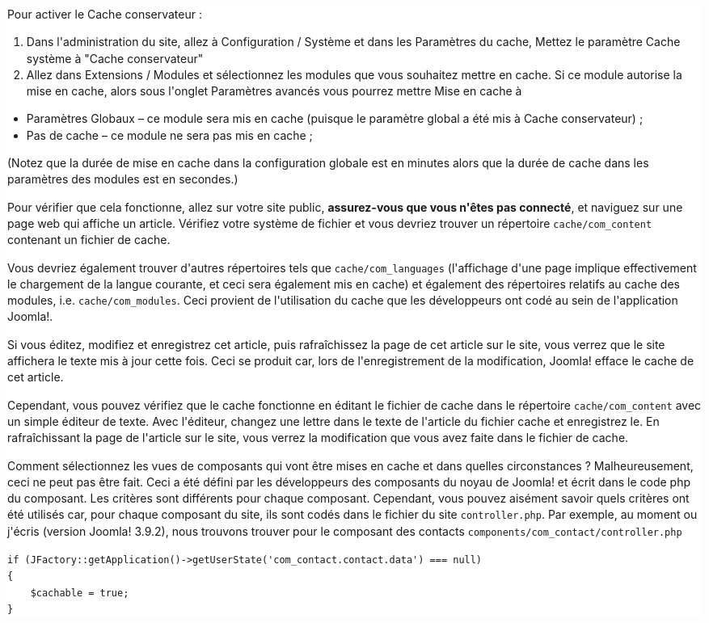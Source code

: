 Pour activer le Cache conservateur :

1.  Dans l'administration du site, allez à Configuration / Système et
    dans les Paramètres du cache, Mettez le paramètre Cache système à
    "Cache conservateur"
2.  Allez dans Extensions / Modules et sélectionnez les modules que vous
    souhaitez mettre en cache. Si ce module autorise la mise en cache,
    alors sous l'onglet Paramètres avancés vous pourrez mettre Mise en
    cache à

- Paramètres Globaux – ce module sera mis en cache (puisque le paramètre
  global a été mis à Cache conservateur) ;
- Pas de cache – ce module ne sera pas mis en cache ;

(Notez que la durée de mise en cache dans la configuration globale est
en minutes alors que la durée de cache dans les paramètres des modules
est en secondes.)

Pour vérifier que cela fonctionne, allez sur votre site public,
**assurez-vous que vous n'êtes pas connecté**, et naviguez sur une page
web qui affiche un article. Vérifiez votre système de fichier et vous
devriez trouver un répertoire `cache/com_content` contenant un fichier
de cache.

Vous devriez également trouver d'autres répertoires tels que
`cache/com_languages` (l'affichage d'une page implique effectivement le
chargement de la langue courante, et ceci sera également mis en cache)
et également des répertoires relatifs au cache des modules, i.e.
`cache/com_modules`. Ceci provient de l'utilisation du cache que les
développeurs ont codé au sein de l'application Joomlaǃ.

Si vous éditez, modifiez et enregistrez cet article, puis rafraîchissez
la page de cet article sur le site, vous verrez que le site affichera le
texte mis à jour cette fois. Ceci se produit car, lors de
l'enregistrement de la modification, Joomlaǃ efface le cache de cet
article.

Cependant, vous pouvez vérifiez que le cache fonctionne en éditant le
fichier de cache dans le répertoire `cache/com_content` avec un simple
éditeur de texte. Avec l'éditeur, changez une lettre dans le texte de
l'article du fichier cache et enregistrez le. En rafraîchissant la page
de l'article sur le site, vous verrez la modification que vous avez
faite dans le fichier de cache.

Comment sélectionnez les vues de composants qui vont être mises en cache
et dans quelles circonstances ? Malheureusement, ceci ne peut pas être
fait. Ceci a été défini par les développeurs des composants du noyau de
Joomlaǃ et écrit dans le code php du composant. Les critères sont
différents pour chaque composant. Cependant, vous pouvez aisément savoir
quels critères ont été utilisés car, pour chaque composant du site, ils
sont codés dans le fichier du site `controller.php`. Par exemple, au
moment ou j'écris (version Joomlaǃ 3.9.2), nous trouvons trouver pour le
composant des contacts `components/com_contact/controller.php`

    if (JFactory::getApplication()->getUserState('com_contact.contact.data') === null)
    {
        $cachable = true;
    }
